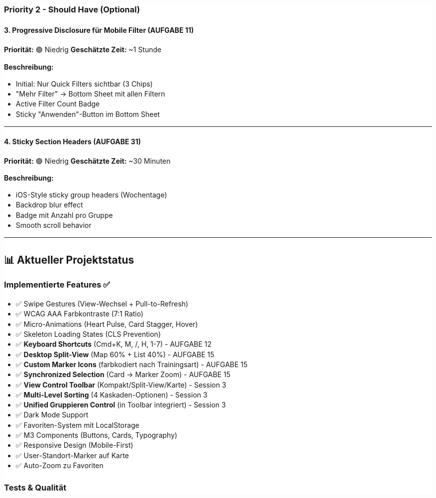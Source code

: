 
### Priority 2 - Should Have (Optional)

#### 3. Progressive Disclosure für Mobile Filter (AUFGABE 11)

**Priorität:** 🟢 Niedrig **Geschätzte Zeit:** ~1 Stunde

**Beschreibung:**

- Initial: Nur Quick Filters sichtbar (3 Chips)
- "Mehr Filter" → Bottom Sheet mit allen Filtern
- Active Filter Count Badge
- Sticky "Anwenden"-Button im Bottom Sheet

---

#### 4. Sticky Section Headers (AUFGABE 31)

**Priorität:** 🟢 Niedrig **Geschätzte Zeit:** ~30 Minuten

**Beschreibung:**

- iOS-Style sticky group headers (Wochentage)
- Backdrop blur effect
- Badge mit Anzahl pro Gruppe
- Smooth scroll behavior

---

## 📊 Aktueller Projektstatus

### Implementierte Features ✅

- ✅ Swipe Gestures (View-Wechsel + Pull-to-Refresh)
- ✅ WCAG AAA Farbkontraste (7:1 Ratio)
- ✅ Micro-Animations (Heart Pulse, Card Stagger, Hover)
- ✅ Skeleton Loading States (CLS Prevention)
- ✅ **Keyboard Shortcuts** (Cmd+K, M, /, H, 1-7) - AUFGABE 12
- ✅ **Desktop Split-View** (Map 60% + List 40%) - AUFGABE 15
- ✅ **Custom Marker Icons** (farbkodiert nach Trainingsart) - AUFGABE 15
- ✅ **Synchronized Selection** (Card → Marker Zoom) - AUFGABE 15
- ✅ **View Control Toolbar** (Kompakt/Split-View/Karte) - Session 3
- ✅ **Multi-Level Sorting** (4 Kaskaden-Optionen) - Session 3
- ✅ **Unified Gruppieren Control** (in Toolbar integriert) - Session 3
- ✅ Dark Mode Support
- ✅ Favoriten-System mit LocalStorage
- ✅ M3 Components (Buttons, Cards, Typography)
- ✅ Responsive Design (Mobile-First)
- ✅ User-Standort-Marker auf Karte
- ✅ Auto-Zoom zu Favoriten

### Tests & Qualität
